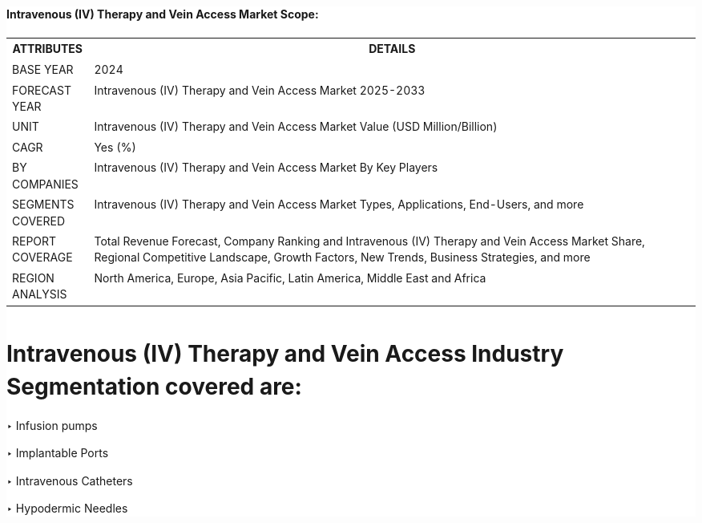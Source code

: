 <h4>Intravenous (IV) Therapy and Vein Access Market Scope:</h4>
<table>
<tr>
<th>ATTRIBUTES</th>
<th>DETAILS</th>
</tr>
<tr>
<td>BASE YEAR</td>
<td>2024</td>
</tr>
<tr>
<td>FORECAST YEAR</td>
<td>Intravenous (IV) Therapy and Vein Access Market 2025-2033</td>
</tr>
<tr>
<td>UNIT</td>
<td>Intravenous (IV) Therapy and Vein Access Market Value (USD Million/Billion)</td>
<tr>
<td>CAGR</td>
<td>Yes (%)</td>
</tr>
</tr>
<tr>
<td>BY COMPANIES</td>
<td>Intravenous (IV) Therapy and Vein Access Market By Key Players</td>
</tr>
<tr>
<td>SEGMENTS COVERED</td>
<td>Intravenous (IV) Therapy and Vein Access Market Types, Applications, End-Users, and more</td>
</tr>
<tr>
<td>REPORT COVERAGE</td>
<td>Total Revenue Forecast, Company Ranking and Intravenous (IV) Therapy and Vein Access Market Share, Regional Competitive Landscape, Growth Factors, New Trends, Business Strategies, and more</td>
</tr>
<tr>
<td>REGION ANALYSIS</td>
<td>North America, Europe, Asia Pacific, Latin America, Middle East and Africa</td>
</tr>
</table>

# <strong>Intravenous (IV) Therapy and Vein Access Industry Segmentation covered are:</strong>

‣ Infusion pumps

‣ Implantable Ports

‣ Intravenous Catheters

‣ Hypodermic Needles
